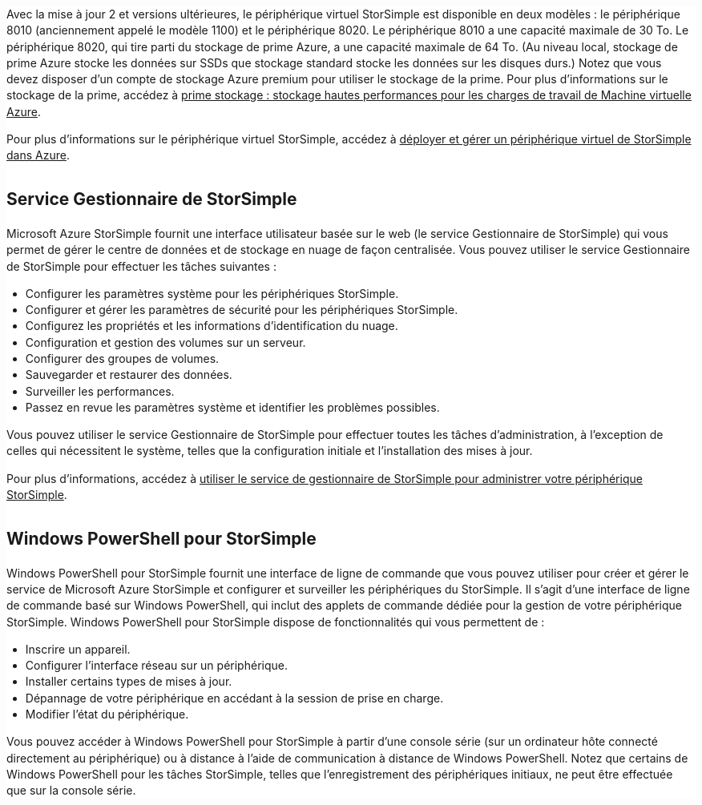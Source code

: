 Avec la mise à jour 2 et versions ultérieures, le périphérique virtuel StorSimple est disponible en deux modèles : le périphérique 8010 (anciennement appelé le modèle 1100) et le périphérique 8020. Le périphérique 8010 a une capacité maximale de 30 To. Le périphérique 8020, qui tire parti du stockage de prime Azure, a une capacité maximale de 64 To. (Au niveau local, stockage de prime Azure stocke les données sur SSDs que stockage standard stocke les données sur les disques durs.) Notez que vous devez disposer d’un compte de stockage Azure premium pour utiliser le stockage de la prime. Pour plus d’informations sur le stockage de la prime, accédez à [prime stockage : stockage hautes performances pour les charges de travail de Machine virtuelle Azure](../storage/storage-premium-storage.md).

Pour plus d’informations sur le périphérique virtuel StorSimple, accédez à [déployer et gérer un périphérique virtuel de StorSimple dans Azure](storsimple-virtual-device-u2.md).

## <a name="storsimple-manager-service"></a>Service Gestionnaire de StorSimple

Microsoft Azure StorSimple fournit une interface utilisateur basée sur le web (le service Gestionnaire de StorSimple) qui vous permet de gérer le centre de données et de stockage en nuage de façon centralisée. Vous pouvez utiliser le service Gestionnaire de StorSimple pour effectuer les tâches suivantes :

- Configurer les paramètres système pour les périphériques StorSimple.
- Configurer et gérer les paramètres de sécurité pour les périphériques StorSimple.
- Configurez les propriétés et les informations d’identification du nuage.
- Configuration et gestion des volumes sur un serveur.
- Configurer des groupes de volumes.
- Sauvegarder et restaurer des données.
- Surveiller les performances.
- Passez en revue les paramètres système et identifier les problèmes possibles.

Vous pouvez utiliser le service Gestionnaire de StorSimple pour effectuer toutes les tâches d’administration, à l’exception de celles qui nécessitent le système, telles que la configuration initiale et l’installation des mises à jour.

Pour plus d’informations, accédez à [utiliser le service de gestionnaire de StorSimple pour administrer votre périphérique StorSimple](storsimple-manager-service-administration.md).

## <a name="windows-powershell-for-storsimple"></a>Windows PowerShell pour StorSimple

Windows PowerShell pour StorSimple fournit une interface de ligne de commande que vous pouvez utiliser pour créer et gérer le service de Microsoft Azure StorSimple et configurer et surveiller les périphériques du StorSimple. Il s’agit d’une interface de ligne de commande basé sur Windows PowerShell, qui inclut des applets de commande dédiée pour la gestion de votre périphérique StorSimple. Windows PowerShell pour StorSimple dispose de fonctionnalités qui vous permettent de :

- Inscrire un appareil.
- Configurer l’interface réseau sur un périphérique.
- Installer certains types de mises à jour.
- Dépannage de votre périphérique en accédant à la session de prise en charge.
- Modifier l’état du périphérique.

Vous pouvez accéder à Windows PowerShell pour StorSimple à partir d’une console série (sur un ordinateur hôte connecté directement au périphérique) ou à distance à l’aide de communication à distance de Windows PowerShell. Notez que certains de Windows PowerShell pour les tâches StorSimple, telles que l’enregistrement des périphériques initiaux, ne peut être effectuée que sur la console série. 

